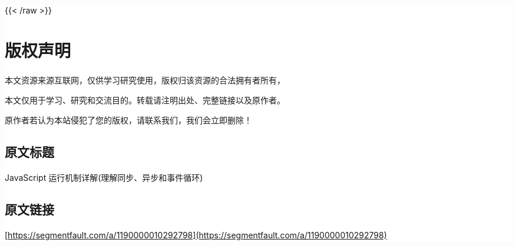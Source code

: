                
{{< /raw >}}

# 版权声明
本文资源来源互联网，仅供学习研究使用，版权归该资源的合法拥有者所有，

本文仅用于学习、研究和交流目的。转载请注明出处、完整链接以及原作者。

原作者若认为本站侵犯了您的版权，请联系我们，我们会立即删除！

## 原文标题
JavaScript 运行机制详解(理解同步、异步和事件循环)

## 原文链接
[https://segmentfault.com/a/1190000010292798](https://segmentfault.com/a/1190000010292798)

